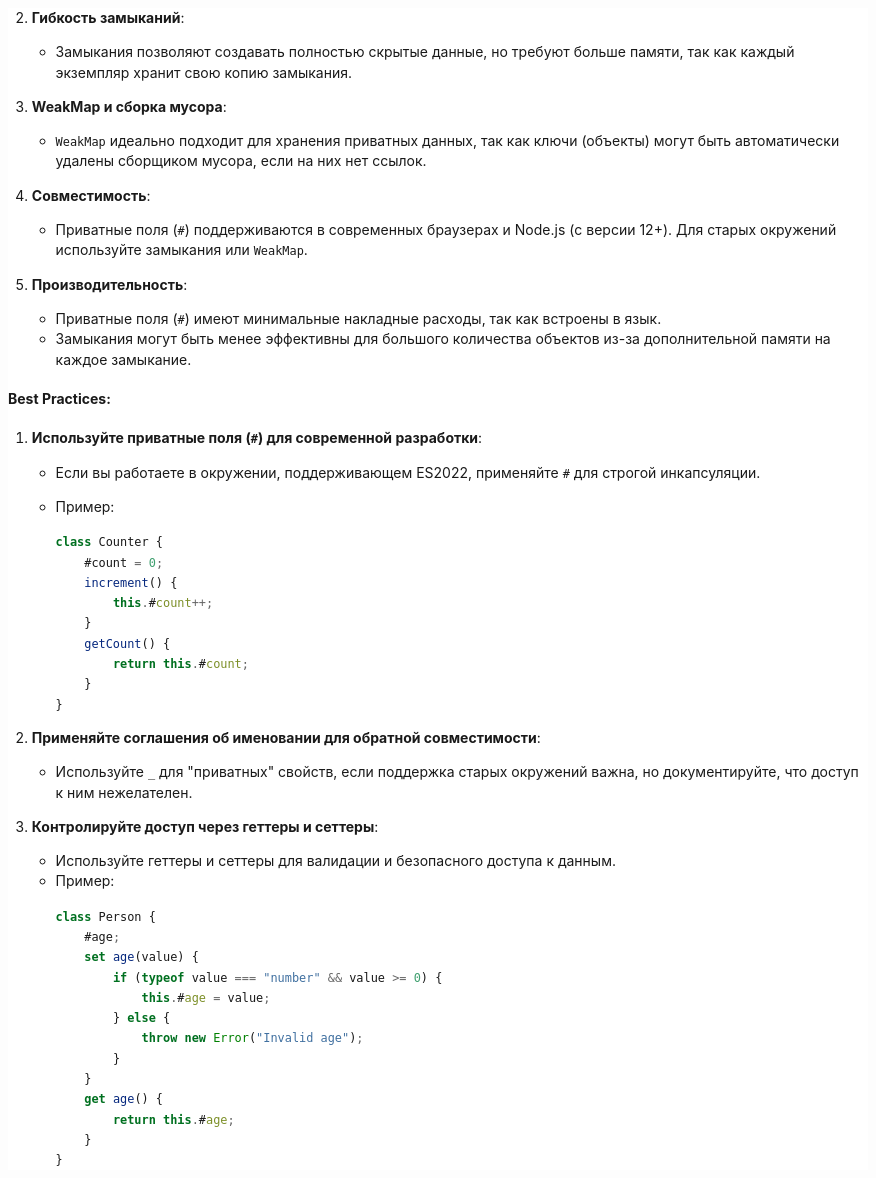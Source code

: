 2. **Гибкость замыканий**:
   - Замыкания позволяют создавать полностью скрытые данные, но требуют больше памяти, так как каждый экземпляр хранит свою копию замыкания.

3. **WeakMap и сборка мусора**:
   - `WeakMap` идеально подходит для хранения приватных данных, так как ключи (объекты) могут быть автоматически удалены сборщиком мусора, если на них нет ссылок.

4. **Совместимость**:
   - Приватные поля (`#`) поддерживаются в современных браузерах и Node.js (с версии 12+). Для старых окружений используйте замыкания или `WeakMap`.

5. **Производительность**:
   - Приватные поля (`#`) имеют минимальные накладные расходы, так как встроены в язык.
   - Замыкания могут быть менее эффективны для большого количества объектов из-за дополнительной памяти на каждое замыкание.

#### Best Practices:

1. **Используйте приватные поля (`#`) для современной разработки**:
   - Если вы работаете в окружении, поддерживающем ES2022, применяйте `#` для строгой инкапсуляции.
   - Пример:

     ```javascript
     class Counter {
         #count = 0;
         increment() {
             this.#count++;
         }
         getCount() {
             return this.#count;
         }
     }
     ```

2. **Применяйте соглашения об именовании для обратной совместимости**:
   - Используйте `_` для "приватных" свойств, если поддержка старых окружений важна, но документируйте, что доступ к ним нежелателен.

3. **Контролируйте доступ через геттеры и сеттеры**:
   - Используйте геттеры и сеттеры для валидации и безопасного доступа к данным.
   - Пример:
     ```javascript
     class Person {
         #age;
         set age(value) {
             if (typeof value === "number" && value >= 0) {
                 this.#age = value;
             } else {
                 throw new Error("Invalid age");
             }
         }
         get age() {
             return this.#age;
         }
     }
     ```
